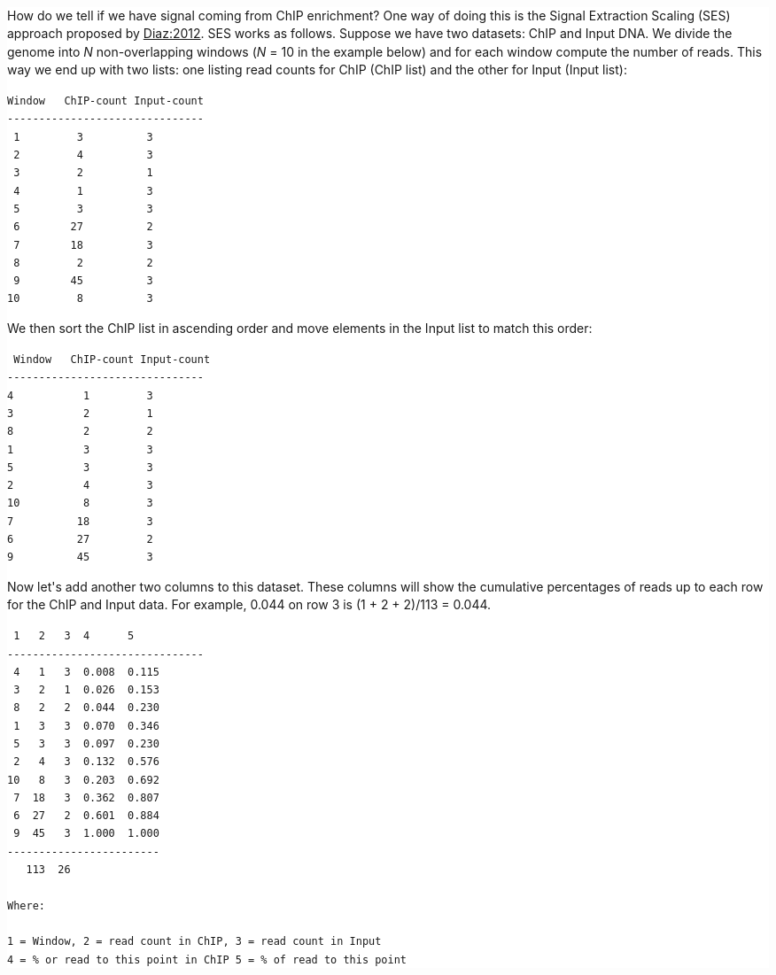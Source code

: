 How do we tell if we have signal coming from ChIP enrichment? One way of doing this is the Signal Extraction Scaling (SES) approach proposed by [Diaz:2012](https://www.degruyter.com/downloadpdf/j/sagmb.2012.11.issue-3/1544-6115.1750/1544-6115.1750.pdf). SES works as follows. Suppose we have two datasets: ChIP and Input DNA. We divide the genome into *N* non-overlapping windows (*N* = 10 in the example below) and for each window compute the number of reads. This way we end up with two lists: one listing read counts for ChIP (ChIP list) and the other for Input (Input list):

```
Window   ChIP-count Input-count
-------------------------------
 1         3          3
 2         4          3
 3         2          1
 4         1          3
 5         3          3
 6        27          2
 7        18          3
 8         2          2
 9        45          3
10         8          3
```

 We then sort the ChIP list in ascending order and move elements in the Input list to match this order:

```
 Window   ChIP-count Input-count
-------------------------------
4           1         3
3           2         1
8           2         2
1           3         3
5           3         3
2           4         3
10          8         3
7          18         3
6          27         2
9          45         3
```

Now let's add another two columns to this dataset. These columns will show the cumulative percentages of reads up to each row for the ChIP and Input data. For example, 0.044 on row 3 is (1 + 2 + 2)/113 = 0.044.

```
 1   2   3  4      5
-------------------------------
 4   1   3  0.008  0.115
 3   2   1  0.026  0.153
 8   2   2  0.044  0.230
 1   3   3  0.070  0.346
 5   3   3  0.097  0.230
 2   4   3  0.132  0.576
10   8   3  0.203  0.692
 7  18   3  0.362  0.807
 6  27   2  0.601  0.884
 9  45   3  1.000  1.000
------------------------
   113  26    

Where:

1 = Window, 2 = read count in ChIP, 3 = read count in Input
4 = % or read to this point in ChIP 5 = % of read to this point
```
